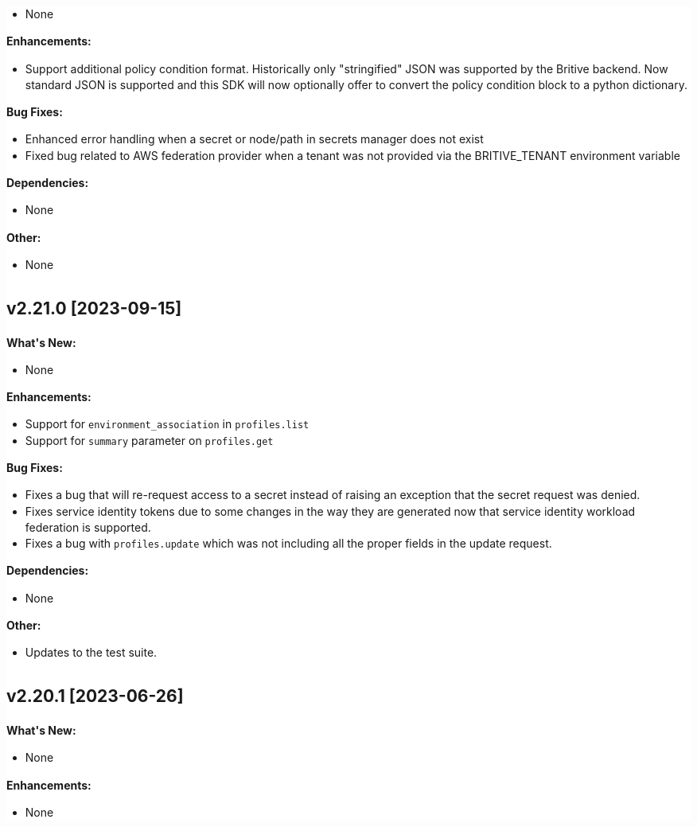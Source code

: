 * None

__Enhancements:__

* Support additional policy condition format. Historically only "stringified" JSON was supported by the Britive backend. Now standard JSON is supported and this SDK will now optionally offer to convert the policy condition block to a python dictionary.

__Bug Fixes:__

* Enhanced error handling when a secret or node/path in secrets manager does not exist
* Fixed bug related to AWS federation provider when a tenant was not provided via the BRITIVE_TENANT environment variable

__Dependencies:__

* None

__Other:__

* None

## v2.21.0 [2023-09-15]

__What's New:__

* None

__Enhancements:__

* Support for `environment_association` in `profiles.list`
* Support for `summary` parameter on `profiles.get`

__Bug Fixes:__

* Fixes a bug that will re-request access to a secret instead of raising an exception that the secret request was denied.
* Fixes service identity tokens due to some changes in the way they are generated now that service identity workload federation is supported.
* Fixes a bug with `profiles.update` which was not including all the proper fields in the update request.

__Dependencies:__

* None

__Other:__

* Updates to the test suite.

## v2.20.1 [2023-06-26]

__What's New:__

* None

__Enhancements:__

* None
